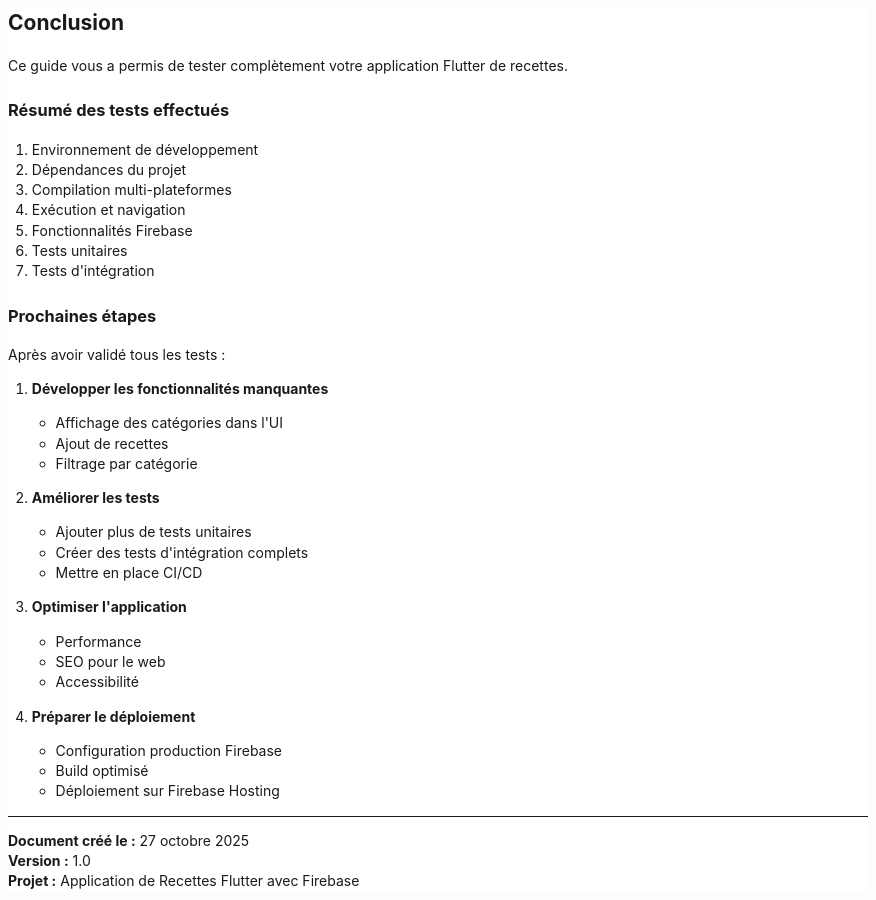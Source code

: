 
## Conclusion

Ce guide vous a permis de tester complètement votre application Flutter de recettes. 

### Résumé des tests effectués

1. Environnement de développement
2. Dépendances du projet
3. Compilation multi-plateformes
4. Exécution et navigation
5. Fonctionnalités Firebase
6. Tests unitaires
7. Tests d'intégration

### Prochaines étapes

Après avoir validé tous les tests :

1. **Développer les fonctionnalités manquantes**
   - Affichage des catégories dans l'UI
   - Ajout de recettes
   - Filtrage par catégorie

2. **Améliorer les tests**
   - Ajouter plus de tests unitaires
   - Créer des tests d'intégration complets
   - Mettre en place CI/CD

3. **Optimiser l'application**
   - Performance
   - SEO pour le web
   - Accessibilité

4. **Préparer le déploiement**
   - Configuration production Firebase
   - Build optimisé
   - Déploiement sur Firebase Hosting

---

**Document créé le :** 27 octobre 2025  
**Version :** 1.0  
**Projet :** Application de Recettes Flutter avec Firebase

